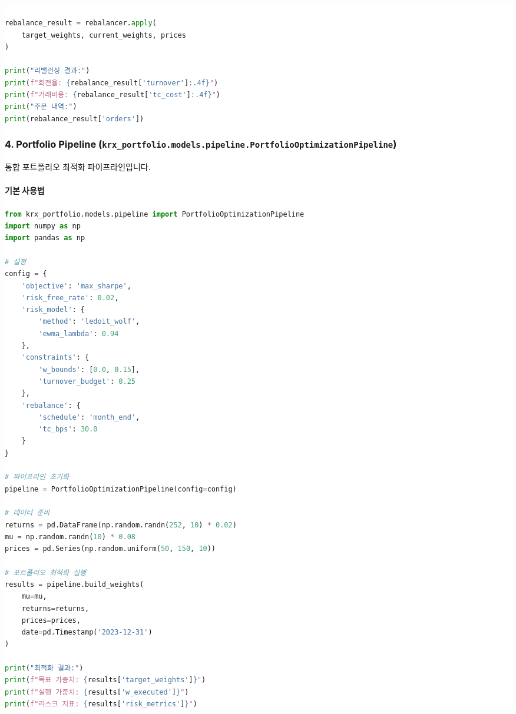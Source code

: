 ```python

rebalance_result = rebalancer.apply(
    target_weights, current_weights, prices
)

print("리밸런싱 결과:")
print(f"회전율: {rebalance_result['turnover']:.4f}")
print(f"거래비용: {rebalance_result['tc_cost']:.4f}")
print("주문 내역:")
print(rebalance_result['orders'])
```

### 4. Portfolio Pipeline (`krx_portfolio.models.pipeline.PortfolioOptimizationPipeline`)

통합 포트폴리오 최적화 파이프라인입니다.

#### 기본 사용법

```python
from krx_portfolio.models.pipeline import PortfolioOptimizationPipeline
import numpy as np
import pandas as np

# 설정
config = {
    'objective': 'max_sharpe',
    'risk_free_rate': 0.02,
    'risk_model': {
        'method': 'ledoit_wolf',
        'ewma_lambda': 0.94
    },
    'constraints': {
        'w_bounds': [0.0, 0.15],
        'turnover_budget': 0.25
    },
    'rebalance': {
        'schedule': 'month_end',
        'tc_bps': 30.0
    }
}

# 파이프라인 초기화
pipeline = PortfolioOptimizationPipeline(config=config)

# 데이터 준비
returns = pd.DataFrame(np.random.randn(252, 10) * 0.02)
mu = np.random.randn(10) * 0.08
prices = pd.Series(np.random.uniform(50, 150, 10))

# 포트폴리오 최적화 실행
results = pipeline.build_weights(
    mu=mu,
    returns=returns,
    prices=prices,
    date=pd.Timestamp('2023-12-31')
)

print("최적화 결과:")
print(f"목표 가중치: {results['target_weights']}")
print(f"실행 가중치: {results['w_executed']}")
print(f"리스크 지표: {results['risk_metrics']}")
```
